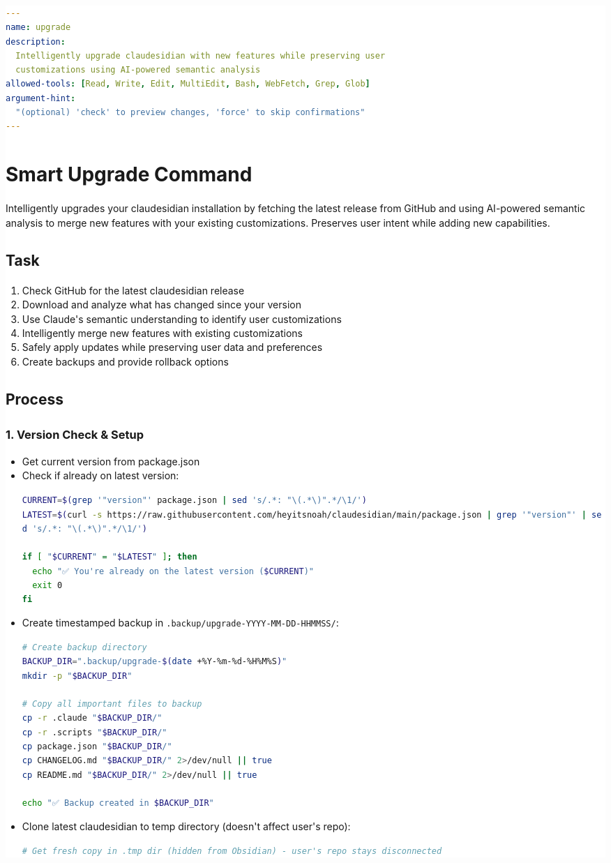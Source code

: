 ```yaml
---
name: upgrade
description:
  Intelligently upgrade claudesidian with new features while preserving user
  customizations using AI-powered semantic analysis
allowed-tools: [Read, Write, Edit, MultiEdit, Bash, WebFetch, Grep, Glob]
argument-hint:
  "(optional) 'check' to preview changes, 'force' to skip confirmations"
---
```


# Smart Upgrade Command

Intelligently upgrades your claudesidian installation by fetching the latest
release from GitHub and using AI-powered semantic analysis to merge new features
with your existing customizations. Preserves user intent while adding new
capabilities.

## Task

1. Check GitHub for the latest claudesidian release
2. Download and analyze what has changed since your version
3. Use Claude's semantic understanding to identify user customizations
4. Intelligently merge new features with existing customizations
5. Safely apply updates while preserving user data and preferences
6. Create backups and provide rollback options

## Process

### 1. **Version Check & Setup**

- Get current version from package.json
- Check if already on latest version:
  ```bash
  CURRENT=$(grep '"version"' package.json | sed 's/.*: "\(.*\)".*/\1/')
  LATEST=$(curl -s https://raw.githubusercontent.com/heyitsnoah/claudesidian/main/package.json | grep '"version"' | sed 's/.*: "\(.*\)".*/\1/')

  if [ "$CURRENT" = "$LATEST" ]; then
    echo "✅ You're already on the latest version ($CURRENT)"
    exit 0
  fi
  ```
- Create timestamped backup in `.backup/upgrade-YYYY-MM-DD-HHMMSS/`:
  ```bash
  # Create backup directory
  BACKUP_DIR=".backup/upgrade-$(date +%Y-%m-%d-%H%M%S)"
  mkdir -p "$BACKUP_DIR"

  # Copy all important files to backup
  cp -r .claude "$BACKUP_DIR/"
  cp -r .scripts "$BACKUP_DIR/"
  cp package.json "$BACKUP_DIR/"
  cp CHANGELOG.md "$BACKUP_DIR/" 2>/dev/null || true
  cp README.md "$BACKUP_DIR/" 2>/dev/null || true

  echo "✅ Backup created in $BACKUP_DIR"
  ```
- Clone latest claudesidian to temp directory (doesn't affect user's repo):
  ```bash
  # Get fresh copy in .tmp dir (hidden from Obsidian) - user's repo stays disconnected
  ```